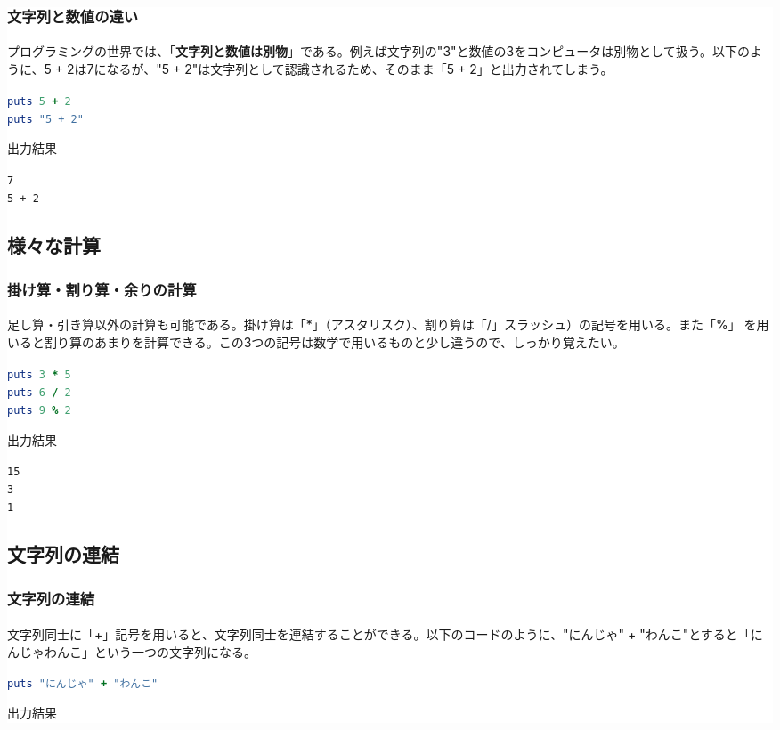 
### 文字列と数値の違い


プログラミングの世界では、「**文字列と数値は別物**」である。例えば文字列の\"3\"と数値の3をコンピュータは別物として扱う。以下のように、5 \+ 2は7になるが、\"5 \+ 2\"は文字列として認識されるため、そのまま「5 \+ 2」と出力されてしまう。



```ruby:index.rb
puts 5 + 2
puts "5 + 2"
```


出力結果

    7
    5 + 2


## 様々な計算


### 掛け算・割り算・余りの計算

足し算・引き算以外の計算も可能である。掛け算は「\*」（アスタリスク）、割り算は「\/」スラッシュ）の記号を用いる。また「\%」
を用いると割り算のあまりを計算できる。この3つの記号は数学で用いるものと少し違うので、しっかり覚えたい。


```ruby:index.rb
puts 3 * 5
puts 6 / 2
puts 9 % 2
```


出力結果


    15
    3
    1


## 文字列の連結


### 文字列の連結


文字列同士に「\+」記号を用いると、文字列同士を連結することができる。以下のコードのように、\"にんじゃ\" + \"わんこ\"とすると「にんじゃわんこ」という一つの文字列になる。


```ruby:index.rb
puts "にんじゃ" + "わんこ"
```


出力結果

